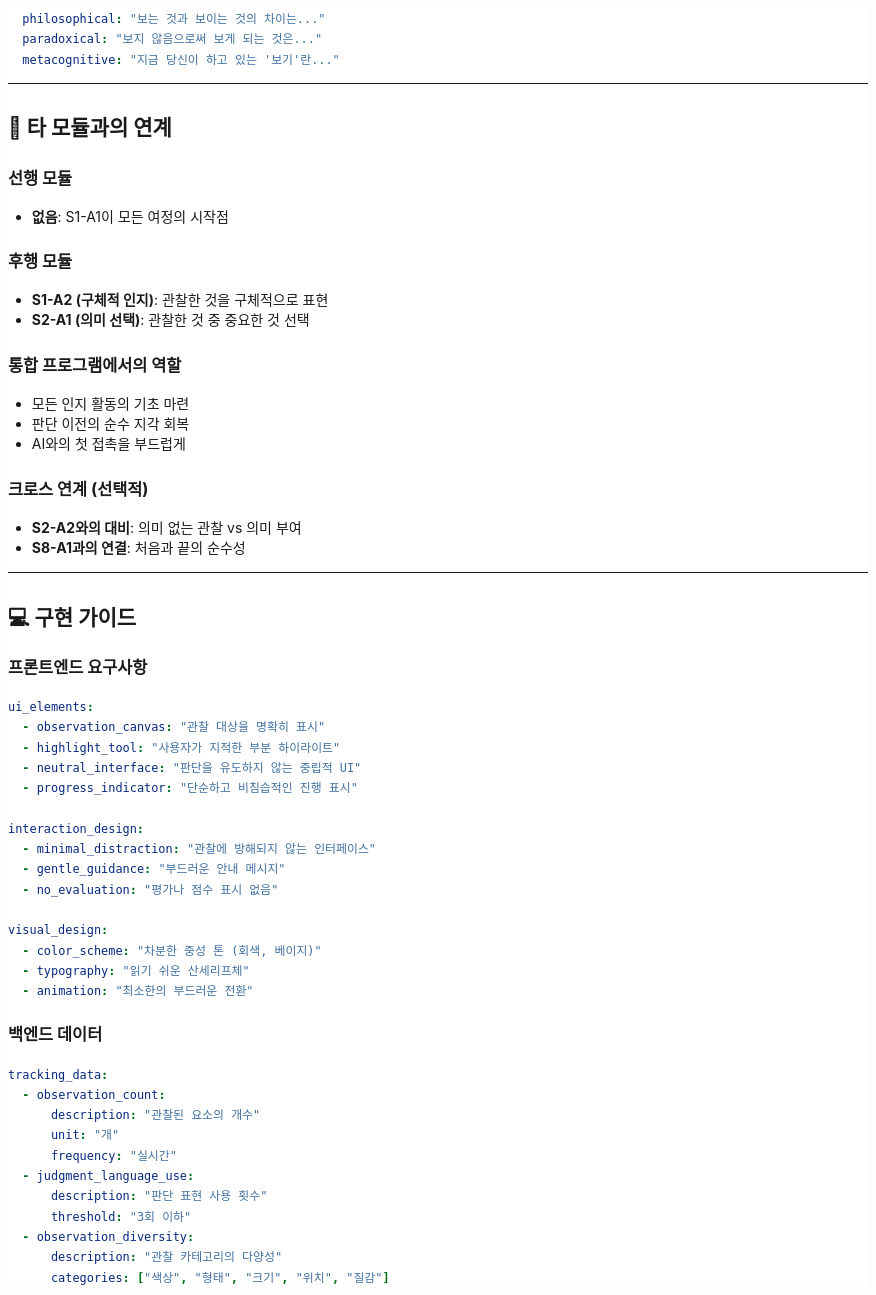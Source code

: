 ```yaml
  philosophical: "보는 것과 보이는 것의 차이는..."
  paradoxical: "보지 않음으로써 보게 되는 것은..."
  metacognitive: "지금 당신이 하고 있는 '보기'란..."
```

---

## 🔄 타 모듈과의 연계

### 선행 모듈
- **없음**: S1-A1이 모든 여정의 시작점

### 후행 모듈  
- **S1-A2 (구체적 인지)**: 관찰한 것을 구체적으로 표현
- **S2-A1 (의미 선택)**: 관찰한 것 중 중요한 것 선택

### 통합 프로그램에서의 역할
- 모든 인지 활동의 기초 마련
- 판단 이전의 순수 지각 회복
- AI와의 첫 접촉을 부드럽게

### 크로스 연계 (선택적)
- **S2-A2와의 대비**: 의미 없는 관찰 vs 의미 부여
- **S8-A1과의 연결**: 처음과 끝의 순수성

---

## 💻 구현 가이드

### 프론트엔드 요구사항
```yaml
ui_elements:
  - observation_canvas: "관찰 대상을 명확히 표시"
  - highlight_tool: "사용자가 지적한 부분 하이라이트"
  - neutral_interface: "판단을 유도하지 않는 중립적 UI"
  - progress_indicator: "단순하고 비침습적인 진행 표시"
  
interaction_design:
  - minimal_distraction: "관찰에 방해되지 않는 인터페이스"
  - gentle_guidance: "부드러운 안내 메시지"
  - no_evaluation: "평가나 점수 표시 없음"
  
visual_design:
  - color_scheme: "차분한 중성 톤 (회색, 베이지)"
  - typography: "읽기 쉬운 산세리프체"
  - animation: "최소한의 부드러운 전환"
```

### 백엔드 데이터
```yaml
tracking_data:
  - observation_count: 
      description: "관찰된 요소의 개수"
      unit: "개"
      frequency: "실시간"
  - judgment_language_use:
      description: "판단 표현 사용 횟수"
      threshold: "3회 이하"
  - observation_diversity:
      description: "관찰 카테고리의 다양성"
      categories: ["색상", "형태", "크기", "위치", "질감"]
```